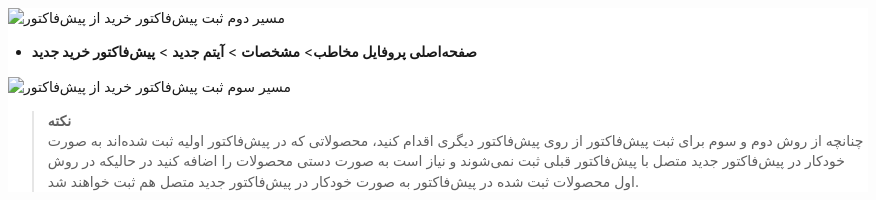 ![مسیر دوم ثبت پیش‌فاکتور خرید از پیش‌فاکتور](./Images)


- **صفحه‌اصلی پروفایل مخاطب**> **مشخصات** > **آیتم جدید** > **پیش‌فاکتور خرید جدید**

![مسیر سوم ثبت پیش‌فاکتور خرید از پیش‌فاکتور](./Images)

> **نکته**<br>
> چنانچه از روش دوم و سوم برای ثبت پیش‌فاکتور از روی پیش‌فاکتور دیگری اقدام کنید، محصولاتی که در پیش‌فاکتور اولیه ثبت شده‌اند به صورت خودکار در پیش‌فاکتور جدید متصل با پیش‌فاکتور قبلی ثبت نمی‌شوند و نیاز است به صورت دستی محصولات را اضافه کنید در حالیکه در روش اول محصولات ثبت شده در پیش‌فاکتور به صورت خودکار در پیش‌فاکتور جدید متصل هم ثبت خواهند شد.<br>

